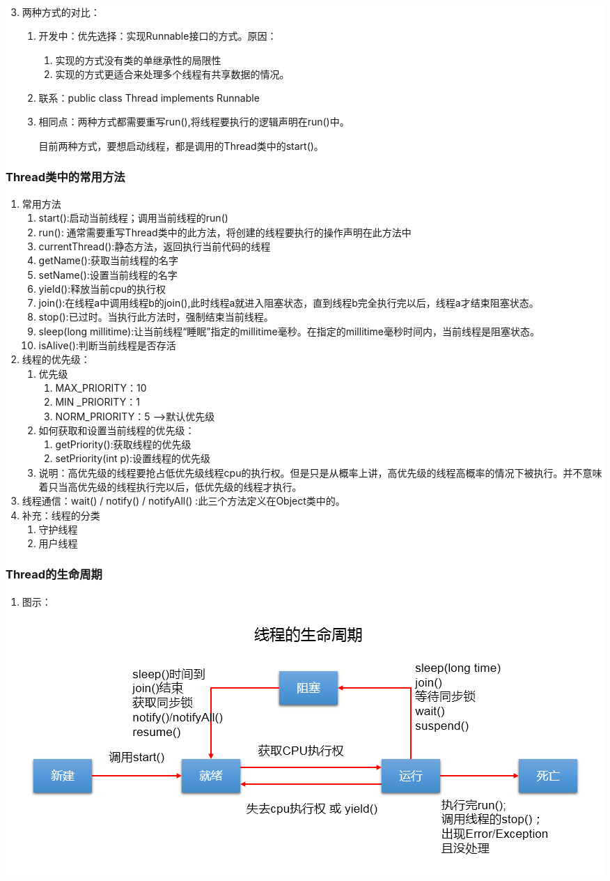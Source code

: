 3. 两种方式的对比：

   1. 开发中：优先选择：实现Runnable接口的方式。原因：

      1. 实现的方式没有类的单继承性的局限性
      2. 实现的方式更适合来处理多个线程有共享数据的情况。

   2. 联系：public class Thread implements Runnable

   3. 相同点：两种方式都需要重写run(),将线程要执行的逻辑声明在run()中。

      目前两种方式，要想启动线程，都是调用的Thread类中的start()。

### Thread类中的常用方法

1. 常用方法
   1. start():启动当前线程；调用当前线程的run()
   2. run(): 通常需要重写Thread类中的此方法，将创建的线程要执行的操作声明在此方法中
   3. currentThread():静态方法，返回执行当前代码的线程
   4. getName():获取当前线程的名字
   5. setName():设置当前线程的名字
   6. yield():释放当前cpu的执行权
   7. join():在线程a中调用线程b的join(),此时线程a就进入阻塞状态，直到线程b完全执行完以后，线程a才结束阻塞状态。
   8. stop():已过时。当执行此方法时，强制结束当前线程。
   9. sleep(long millitime):让当前线程“睡眠”指定的millitime毫秒。在指定的millitime毫秒时间内，当前线程是阻塞状态。
   10. isAlive():判断当前线程是否存活
2. 线程的优先级：
   1. 优先级
      1. MAX_PRIORITY：10
      2. MIN _PRIORITY：1
      3. NORM_PRIORITY：5  -->默认优先级
   2. 如何获取和设置当前线程的优先级：
      1. getPriority():获取线程的优先级
      2. setPriority(int p):设置线程的优先级
   3. 说明：高优先级的线程要抢占低优先级线程cpu的执行权。但是只是从概率上讲，高优先级的线程高概率的情况下被执行。并不意味着只当高优先级的线程执行完以后，低优先级的线程才执行。
3. 线程通信：wait() / notify() / notifyAll() :此三个方法定义在Object类中的。
4. 补充：线程的分类
   1. 守护线程
   2. 用户线程

### Thread的生命周期

1. 图示：

   ![image-20211128144604759](Java高级编程.assets/image-20211128144604759.png)
